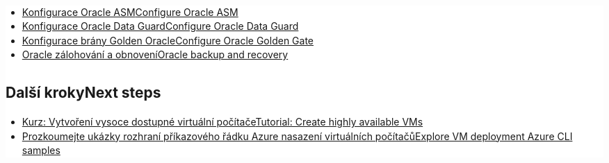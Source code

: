 - [<span data-ttu-id="51fea-282">Konfigurace Oracle ASM</span><span class="sxs-lookup"><span data-stu-id="51fea-282">Configure Oracle ASM</span></span>](configure-oracle-asm.md)
- [<span data-ttu-id="51fea-283">Konfigurace Oracle Data Guard</span><span class="sxs-lookup"><span data-stu-id="51fea-283">Configure Oracle Data Guard</span></span>](configure-oracle-dataguard.md)
- [<span data-ttu-id="51fea-284">Konfigurace brány Golden Oracle</span><span class="sxs-lookup"><span data-stu-id="51fea-284">Configure Oracle Golden Gate</span></span>](configure-oracle-golden-gate.md)
- [<span data-ttu-id="51fea-285">Oracle zálohování a obnovení</span><span class="sxs-lookup"><span data-stu-id="51fea-285">Oracle backup and recovery</span></span>](oracle-backup-recovery.md)

## <a name="next-steps"></a><span data-ttu-id="51fea-286">Další kroky</span><span class="sxs-lookup"><span data-stu-id="51fea-286">Next steps</span></span>

- [<span data-ttu-id="51fea-287">Kurz: Vytvoření vysoce dostupné virtuální počítače</span><span class="sxs-lookup"><span data-stu-id="51fea-287">Tutorial: Create highly available VMs</span></span>](../../linux/create-cli-complete.md)
- [<span data-ttu-id="51fea-288">Prozkoumejte ukázky rozhraní příkazového řádku Azure nasazení virtuálních počítačů</span><span class="sxs-lookup"><span data-stu-id="51fea-288">Explore VM deployment Azure CLI samples</span></span>](../../linux/cli-samples.md)
